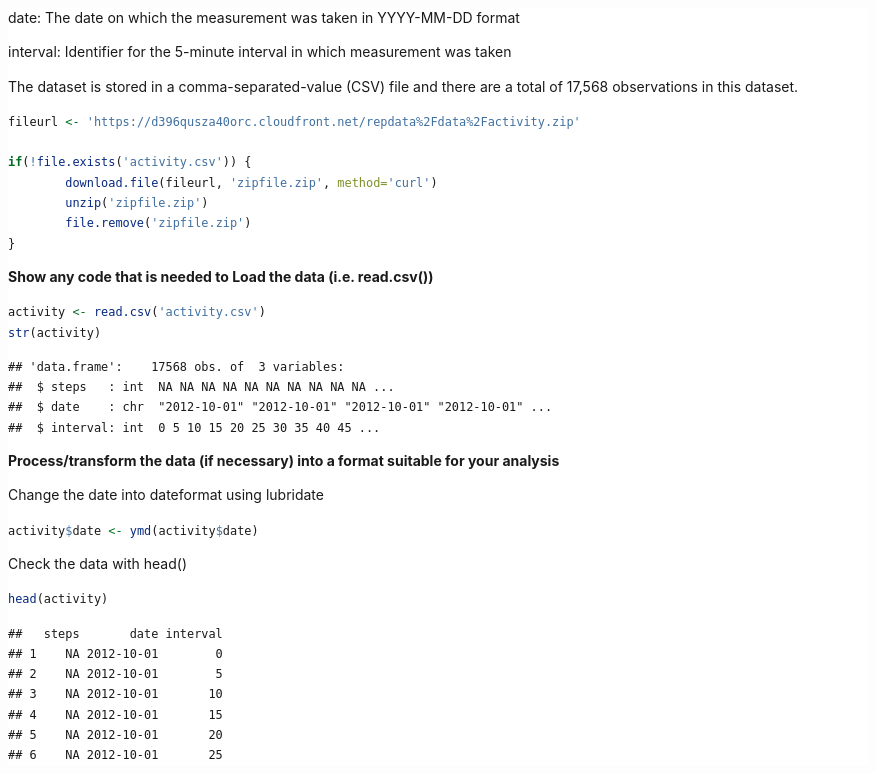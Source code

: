date: The date on which the measurement was taken in YYYY-MM-DD format

interval: Identifier for the 5-minute interval in which measurement was taken

The dataset is stored in a comma-separated-value (CSV) file and there are a total of 17,568 observations in this dataset.



```r
fileurl <- 'https://d396qusza40orc.cloudfront.net/repdata%2Fdata%2Factivity.zip'

if(!file.exists('activity.csv')) {
        download.file(fileurl, 'zipfile.zip', method='curl')
        unzip('zipfile.zip')
        file.remove('zipfile.zip')
}
```

**Show any code that is needed to Load the data (i.e. read.csv())**



```r
activity <- read.csv('activity.csv')
str(activity)
```

```
## 'data.frame':	17568 obs. of  3 variables:
##  $ steps   : int  NA NA NA NA NA NA NA NA NA NA ...
##  $ date    : chr  "2012-10-01" "2012-10-01" "2012-10-01" "2012-10-01" ...
##  $ interval: int  0 5 10 15 20 25 30 35 40 45 ...
```

**Process/transform the data (if necessary) into a format suitable for your analysis**

Change the date into dateformat using lubridate


```r
activity$date <- ymd(activity$date)
```

Check the data with head()


```r
head(activity)
```

```
##   steps       date interval
## 1    NA 2012-10-01        0
## 2    NA 2012-10-01        5
## 3    NA 2012-10-01       10
## 4    NA 2012-10-01       15
## 5    NA 2012-10-01       20
## 6    NA 2012-10-01       25
```

